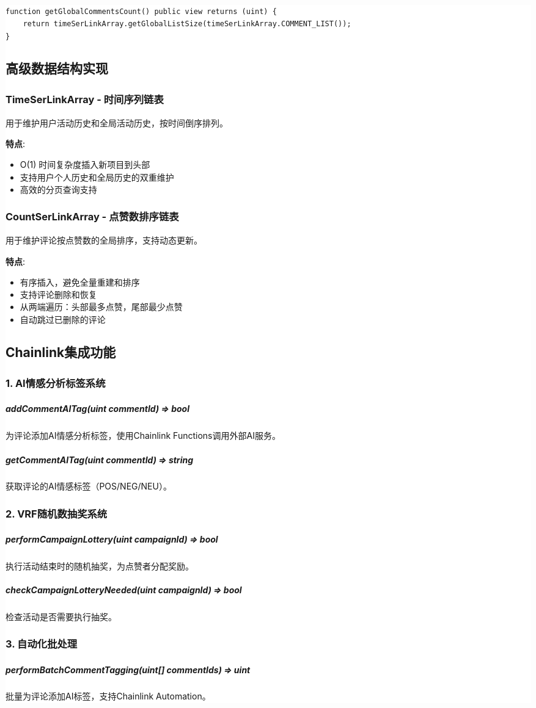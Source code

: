 ```solidity
function getGlobalCommentsCount() public view returns (uint) {
    return timeSerLinkArray.getGlobalListSize(timeSerLinkArray.COMMENT_LIST());
}
```

## 高级数据结构实现

### TimeSerLinkArray - 时间序列链表

用于维护用户活动历史和全局活动历史，按时间倒序排列。

**特点**:
- O(1) 时间复杂度插入新项目到头部
- 支持用户个人历史和全局历史的双重维护
- 高效的分页查询支持

### CountSerLinkArray - 点赞数排序链表

用于维护评论按点赞数的全局排序，支持动态更新。

**特点**:
- 有序插入，避免全量重建和排序
- 支持评论删除和恢复
- 从两端遍历：头部最多点赞，尾部最少点赞
- 自动跳过已删除的评论

## Chainlink集成功能

### 1. AI情感分析标签系统

##### addCommentAITag(uint commentId) => bool

为评论添加AI情感分析标签，使用Chainlink Functions调用外部AI服务。

##### getCommentAITag(uint commentId) => string

获取评论的AI情感标签（POS/NEG/NEU）。

### 2. VRF随机数抽奖系统

##### performCampaignLottery(uint campaignId) => bool

执行活动结束时的随机抽奖，为点赞者分配奖励。

##### checkCampaignLotteryNeeded(uint campaignId) => bool

检查活动是否需要执行抽奖。

### 3. 自动化批处理

##### performBatchCommentTagging(uint[] commentIds) => uint

批量为评论添加AI标签，支持Chainlink Automation。
